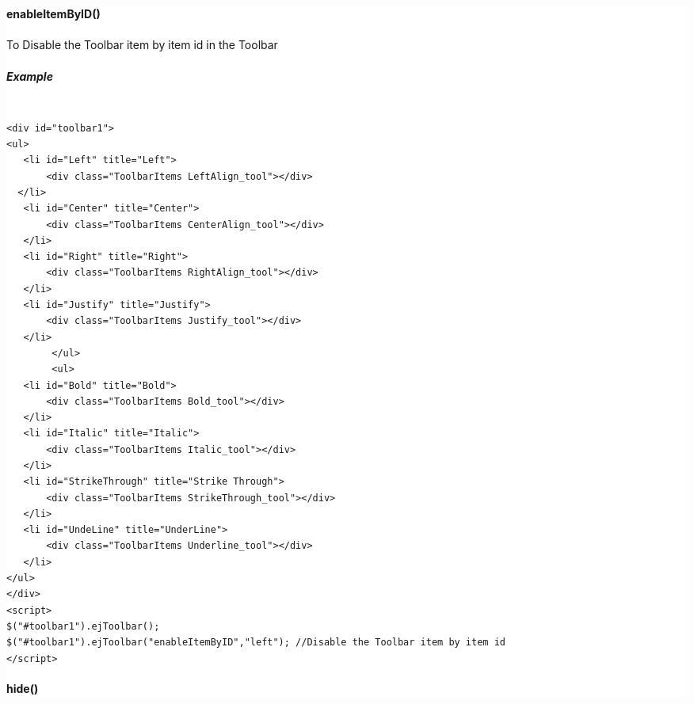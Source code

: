 

#### enableItemByID<span class="signature">()</span>




To Disable the Toolbar item by item id in the Toolbar



##### Example

<pre class="prettyprint">
<code> 
&lt;div id="toolbar1"&gt;
&lt;ul&gt;
   &lt;li id="Left" title="Left"&gt;
       &lt;div class="ToolbarItems LeftAlign_tool"&gt;&lt;/div&gt;
  &lt;/li&gt;
   &lt;li id="Center" title="Center"&gt;
       &lt;div class="ToolbarItems CenterAlign_tool"&gt;&lt;/div&gt;
   &lt;/li&gt;
   &lt;li id="Right" title="Right"&gt;
       &lt;div class="ToolbarItems RightAlign_tool"&gt;&lt;/div&gt;
   &lt;/li&gt;
   &lt;li id="Justify" title="Justify"&gt;
       &lt;div class="ToolbarItems Justify_tool"&gt;&lt;/div&gt;
   &lt;/li&gt;
        &lt;/ul&gt;
        &lt;ul&gt;
   &lt;li id="Bold" title="Bold"&gt;
       &lt;div class="ToolbarItems Bold_tool"&gt;&lt;/div&gt;
   &lt;/li&gt;
   &lt;li id="Italic" title="Italic"&gt;
       &lt;div class="ToolbarItems Italic_tool"&gt;&lt;/div&gt;
   &lt;/li&gt;
   &lt;li id="StrikeThrough" title="Strike Through"&gt;
       &lt;div class="ToolbarItems StrikeThrough_tool"&gt;&lt;/div&gt;
   &lt;/li&gt;
   &lt;li id="UndeLine" title="UnderLine"&gt;
       &lt;div class="ToolbarItems Underline_tool"&gt;&lt;/div&gt;
   &lt;/li&gt;
&lt;/ul&gt;
&lt;/div&gt;
&lt;script&gt;
$("#toolbar1").ejToolbar();
$("#toolbar1").ejToolbar("enableItemByID","left"); //Disable the Toolbar item by item id
&lt;/script&gt;</code>
</pre>



#### hide<span class="signature">()</span>



